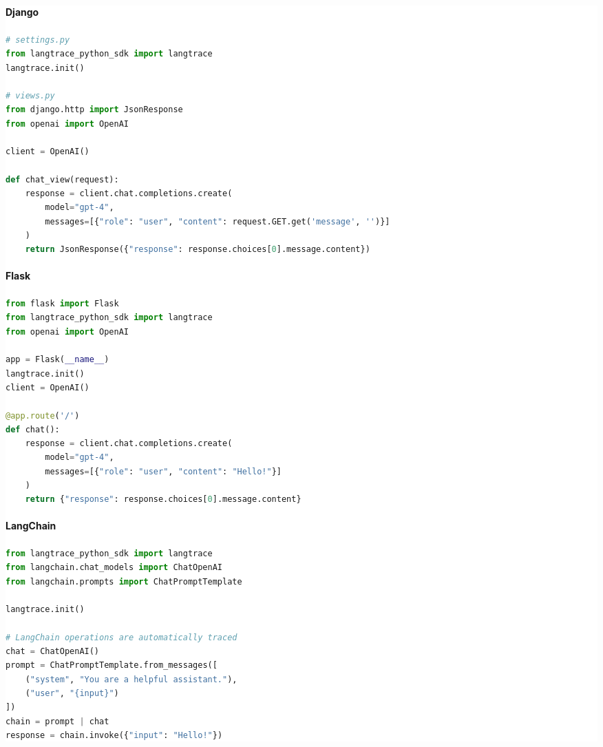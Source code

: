 #### Django
```python
# settings.py
from langtrace_python_sdk import langtrace
langtrace.init()

# views.py
from django.http import JsonResponse
from openai import OpenAI

client = OpenAI()

def chat_view(request):
    response = client.chat.completions.create(
        model="gpt-4",
        messages=[{"role": "user", "content": request.GET.get('message', '')}]
    )
    return JsonResponse({"response": response.choices[0].message.content})
```

#### Flask
```python
from flask import Flask
from langtrace_python_sdk import langtrace
from openai import OpenAI

app = Flask(__name__)
langtrace.init()
client = OpenAI()

@app.route('/')
def chat():
    response = client.chat.completions.create(
        model="gpt-4",
        messages=[{"role": "user", "content": "Hello!"}]
    )
    return {"response": response.choices[0].message.content}
```

#### LangChain
```python
from langtrace_python_sdk import langtrace
from langchain.chat_models import ChatOpenAI
from langchain.prompts import ChatPromptTemplate

langtrace.init()

# LangChain operations are automatically traced
chat = ChatOpenAI()
prompt = ChatPromptTemplate.from_messages([
    ("system", "You are a helpful assistant."),
    ("user", "{input}")
])
chain = prompt | chat
response = chain.invoke({"input": "Hello!"})
```
